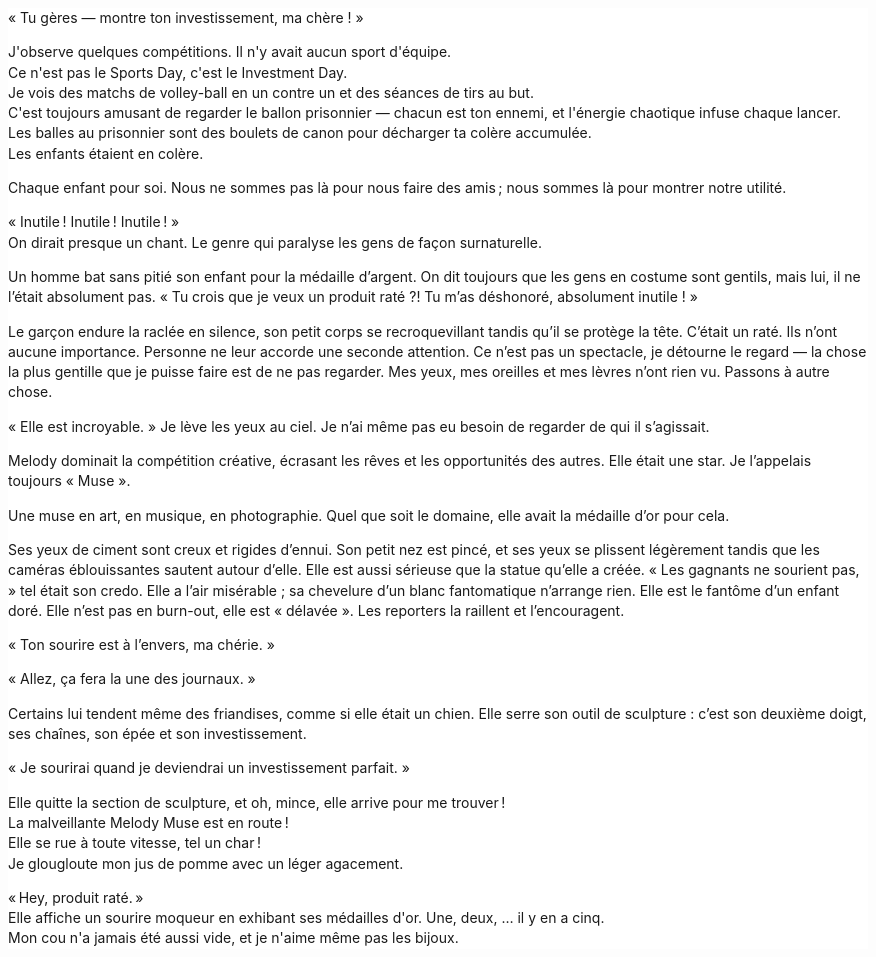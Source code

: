 « Tu gères — montre ton investissement, ma chère ! »

J'observe quelques compétitions. Il n'y avait aucun sport d'équipe.  
Ce n'est pas le Sports Day, c'est le Investment Day.  
Je vois des matchs de volley-ball en un contre un et des séances de tirs au but.  
C'est toujours amusant de regarder le ballon prisonnier — chacun est ton ennemi, et l'énergie chaotique infuse chaque lancer.  
Les balles au prisonnier sont des boulets de canon pour décharger ta colère accumulée.  
Les enfants étaient en colère.

Chaque enfant pour soi. Nous ne sommes pas là pour nous faire des amis ; nous sommes là pour montrer notre utilité.

« Inutile ! Inutile ! Inutile ! »  
On dirait presque un chant. Le genre qui paralyse les gens de façon surnaturelle.

Un homme bat sans pitié son enfant pour la médaille d’argent. On dit toujours que les gens en costume sont gentils, mais lui, il ne l’était absolument pas. « Tu crois que je veux un produit raté ?! Tu m’as déshonoré, absolument inutile ! »

Le garçon endure la raclée en silence, son petit corps se recroquevillant tandis qu’il se protège la tête. C’était un raté. Ils n’ont aucune importance. Personne ne leur accorde une seconde attention. Ce n’est pas un spectacle, je détourne le regard — la chose la plus gentille que je puisse faire est de ne pas regarder. Mes yeux, mes oreilles et mes lèvres n’ont rien vu. Passons à autre chose.

« Elle est incroyable. » Je lève les yeux au ciel. Je n’ai même pas eu besoin de regarder de qui il s’agissait.

Melody dominait la compétition créative, écrasant les rêves et les opportunités des autres. Elle était une star. Je l’appelais toujours « Muse ».

Une muse en art, en musique, en photographie. Quel que soit le domaine, elle avait la médaille d’or pour cela.

Ses yeux de ciment sont creux et rigides d’ennui. Son petit nez est pincé, et ses yeux se plissent légèrement tandis que les caméras éblouissantes sautent autour d’elle. Elle est aussi sérieuse que la statue qu’elle a créée. « Les gagnants ne sourient pas, » tel était son credo. Elle a l’air misérable ; sa chevelure d’un blanc fantomatique n’arrange rien. Elle est le fantôme d’un enfant doré. Elle n’est pas en burn-out, elle est « délavée ». Les reporters la raillent et l’encouragent.

« Ton sourire est à l’envers, ma chérie. »

« Allez, ça fera la une des journaux. »

Certains lui tendent même des friandises, comme si elle était un chien. Elle serre son outil de sculpture : c’est son deuxième doigt, ses chaînes, son épée et son investissement.

« Je sourirai quand je deviendrai un investissement parfait. »

Elle quitte la section de sculpture, et oh, mince, elle arrive pour me trouver !  
La malveillante Melody Muse est en route !  
Elle se rue à toute vitesse, tel un char !  
Je glougloute mon jus de pomme avec un léger agacement.

« Hey, produit raté. »  
Elle affiche un sourire moqueur en exhibant ses médailles d'or. Une, deux, … il y en a cinq.  
Mon cou n'a jamais été aussi vide, et je n'aime même pas les bijoux.
